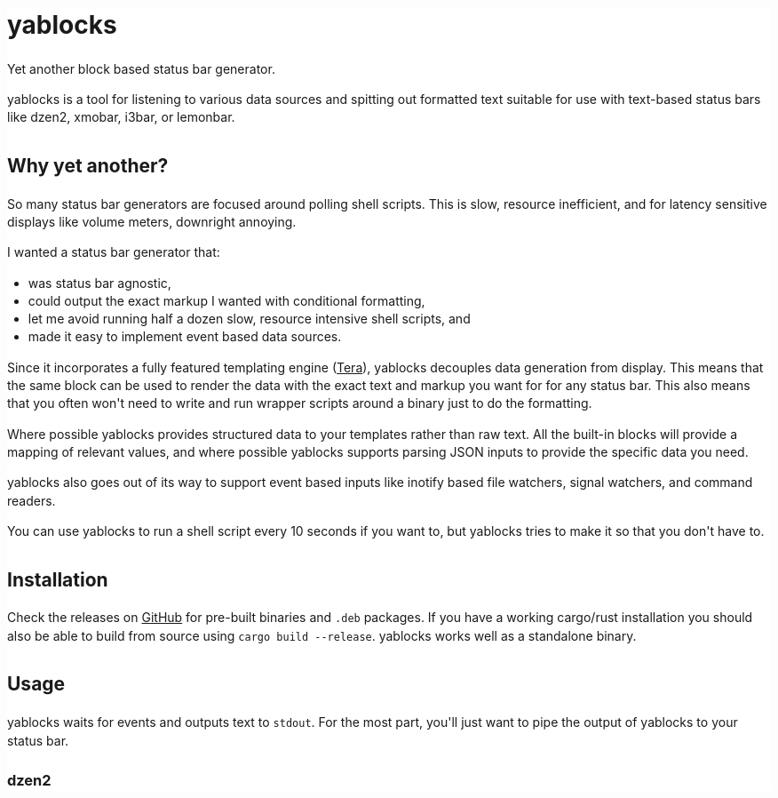 # yablocks

Yet another block based status bar generator.

yablocks is a tool for listening to various data sources and spitting out
formatted text suitable for use with text-based status bars like
dzen2, xmobar, i3bar, or lemonbar.

## Why yet another?

So many status bar generators are focused around polling shell scripts. This is
slow, resource inefficient, and for latency sensitive displays like volume
meters, downright annoying.

I wanted a status bar generator that:

- was status bar agnostic,
- could output the exact markup I wanted with conditional formatting,
- let me avoid running half a dozen slow, resource intensive shell scripts, and
- made it easy to implement event based data sources.

Since it incorporates a fully featured templating engine
([Tera](https://tera.netlify.app/)), yablocks decouples data generation from
display. This means that the same block can be used to render the data with the
exact text and markup you want for for any status bar. This also means that you
often won't need to write and run wrapper scripts around a binary just to do
the formatting.

Where possible yablocks provides structured data to your templates rather than
raw text. All the built-in blocks will provide a mapping of relevant values,
and where possible yablocks supports parsing JSON inputs to provide the
specific data you need.

yablocks also goes out of its way to support event based inputs like inotify
based file watchers, signal watchers, and command readers.

You can use yablocks to run a shell script every 10 seconds if you want to, but
yablocks tries to make it so that you don't have to.

## Installation

Check the releases on
[GitHub](https://github.com/julianandrews/yablocks/releases) for pre-built
binaries and `.deb` packages. If you have a working cargo/rust installation you
should also be able to build from source using `cargo build --release`.
yablocks works well as a standalone binary.

## Usage

yablocks waits for events and outputs text to `stdout`. For the most part,
you'll just want to pipe the output of yablocks to your status bar.

### dzen2
